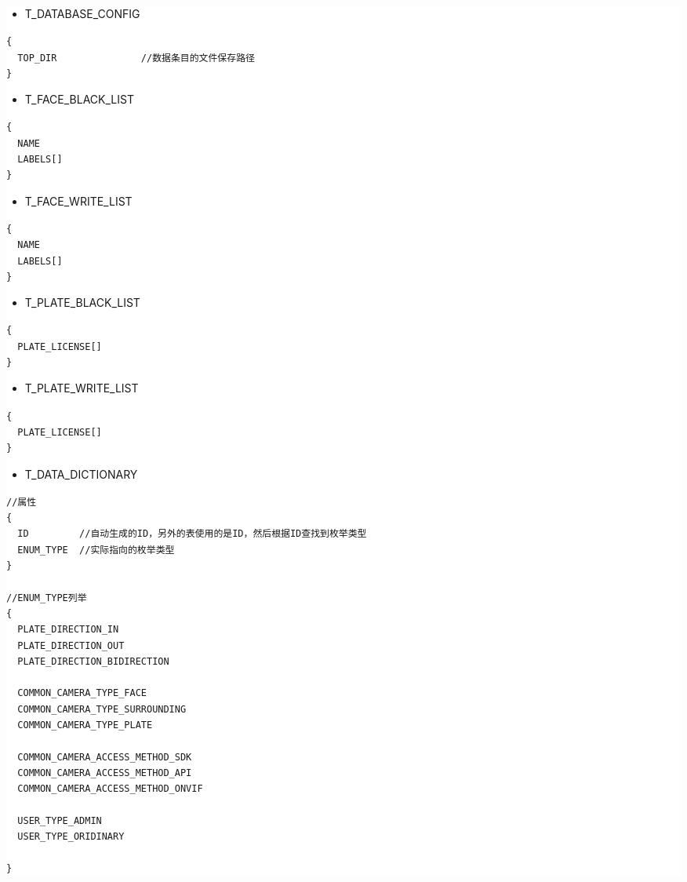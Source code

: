 
- T_DATABASE_CONFIG

```
{
  TOP_DIR               //数据条目的文件保存路径
}
```

- T_FACE_BLACK_LIST

```
{
  NAME
  LABELS[]
}
```

- T_FACE_WRITE_LIST

```
{
  NAME
  LABELS[]
}
```

- T_PLATE_BLACK_LIST

```
{
  PLATE_LICENSE[]
}
```

- T_PLATE_WRITE_LIST

```
{
  PLATE_LICENSE[]
}
```


- T_DATA_DICTIONARY

```
//属性
{
  ID         //自动生成的ID，另外的表使用的是ID，然后根据ID查找到枚举类型
  ENUM_TYPE  //实际指向的枚举类型
}

//ENUM_TYPE列举
{
  PLATE_DIRECTION_IN
  PLATE_DIRECTION_OUT
  PLATE_DIRECTION_BIDIRECTION

  COMMON_CAMERA_TYPE_FACE
  COMMON_CAMERA_TYPE_SURROUNDING
  COMMON_CAMERA_TYPE_PLATE

  COMMON_CAMERA_ACCESS_METHOD_SDK
  COMMON_CAMERA_ACCESS_METHOD_API
  COMMON_CAMERA_ACCESS_METHOD_ONVIF

  USER_TYPE_ADMIN
  USER_TYPE_ORIDINARY

}
```